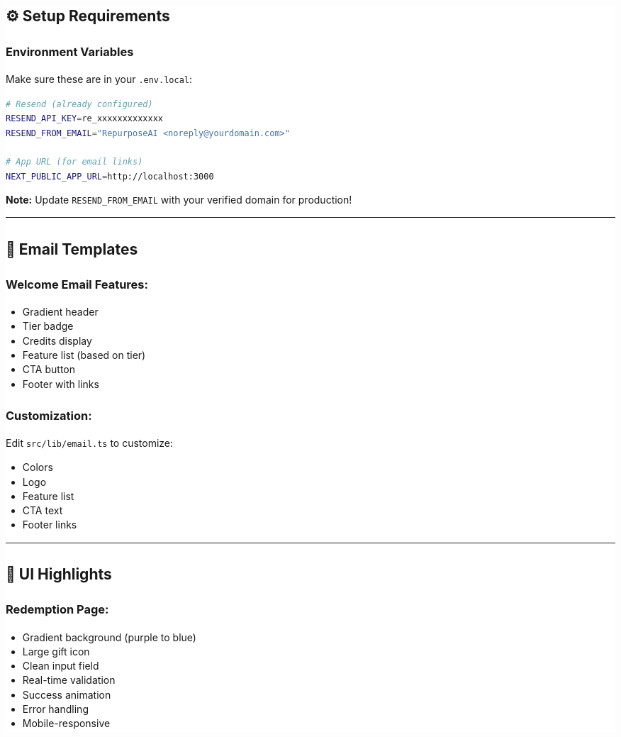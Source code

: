 
## ⚙️ **Setup Requirements**

### **Environment Variables**

Make sure these are in your `.env.local`:

```bash
# Resend (already configured)
RESEND_API_KEY=re_xxxxxxxxxxxxx
RESEND_FROM_EMAIL="RepurposeAI <noreply@yourdomain.com>"

# App URL (for email links)
NEXT_PUBLIC_APP_URL=http://localhost:3000
```

**Note:** Update `RESEND_FROM_EMAIL` with your verified domain for production!

---

## 📧 **Email Templates**

### **Welcome Email Features:**
- Gradient header
- Tier badge
- Credits display
- Feature list (based on tier)
- CTA button
- Footer with links

### **Customization:**

Edit `src/lib/email.ts` to customize:
- Colors
- Logo
- Feature list
- CTA text
- Footer links

---

## 🎨 **UI Highlights**

### **Redemption Page:**
- Gradient background (purple to blue)
- Large gift icon
- Clean input field
- Real-time validation
- Success animation
- Error handling
- Mobile-responsive
